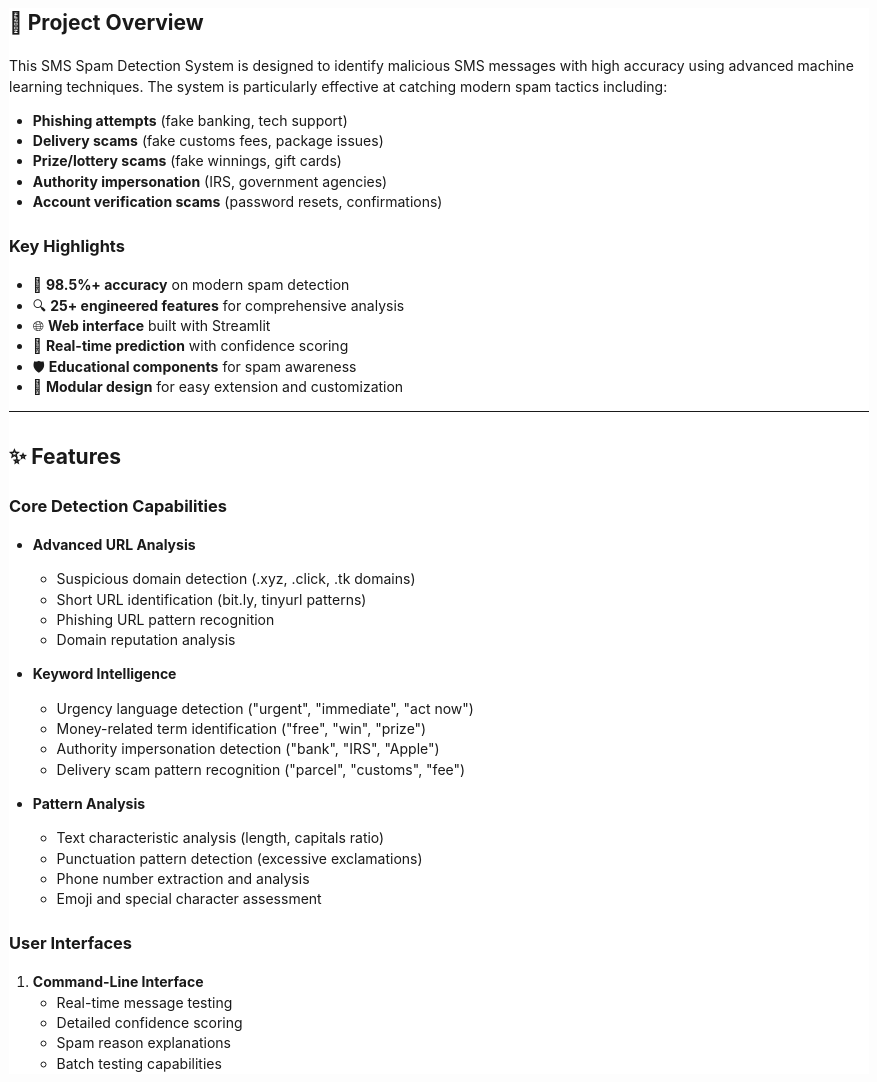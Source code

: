 
## 🎯 Project Overview

This SMS Spam Detection System is designed to identify malicious SMS messages with high accuracy using advanced machine learning techniques. The system is particularly effective at catching modern spam tactics including:

- **Phishing attempts** (fake banking, tech support)
- **Delivery scams** (fake customs fees, package issues)
- **Prize/lottery scams** (fake winnings, gift cards)
- **Authority impersonation** (IRS, government agencies)
- **Account verification scams** (password resets, confirmations)

### Key Highlights

- 🎯 **98.5%+ accuracy** on modern spam detection
- 🔍 **25+ engineered features** for comprehensive analysis
- 🌐 **Web interface** built with Streamlit
- 📱 **Real-time prediction** with confidence scoring
- 🛡️ **Educational components** for spam awareness
- 🔧 **Modular design** for easy extension and customization

---

## ✨ Features

### Core Detection Capabilities

- **Advanced URL Analysis**
  - Suspicious domain detection (.xyz, .click, .tk domains)
  - Short URL identification (bit.ly, tinyurl patterns)
  - Phishing URL pattern recognition
  - Domain reputation analysis

- **Keyword Intelligence**
  - Urgency language detection ("urgent", "immediate", "act now")
  - Money-related term identification ("free", "win", "prize")
  - Authority impersonation detection ("bank", "IRS", "Apple")
  - Delivery scam pattern recognition ("parcel", "customs", "fee")

- **Pattern Analysis**
  - Text characteristic analysis (length, capitals ratio)
  - Punctuation pattern detection (excessive exclamations)
  - Phone number extraction and analysis
  - Emoji and special character assessment

### User Interfaces

1. **Command-Line Interface**
   - Real-time message testing
   - Detailed confidence scoring
   - Spam reason explanations
   - Batch testing capabilities
